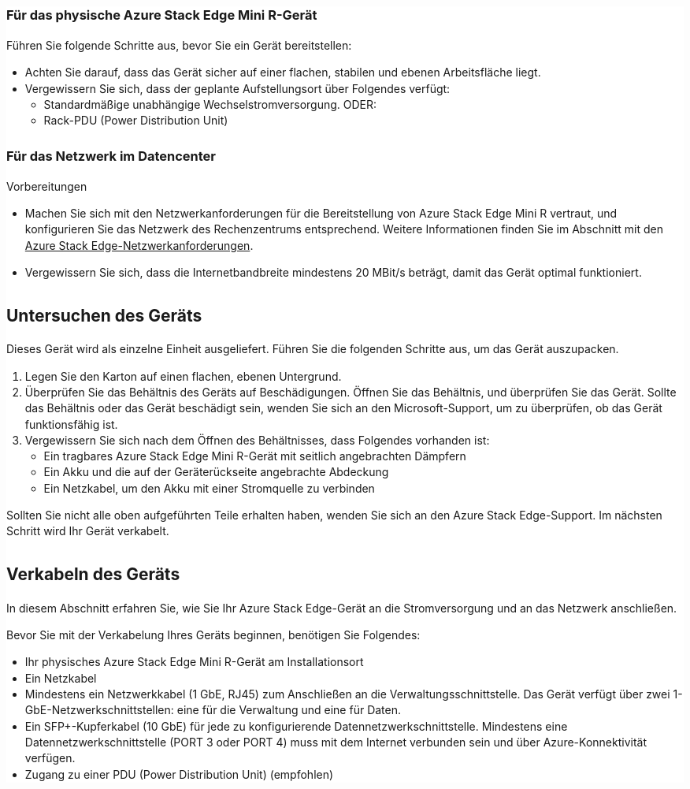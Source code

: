  
### <a name="for-the-azure-stack-edge-mini-r-physical-device"></a>Für das physische Azure Stack Edge Mini R-Gerät

Führen Sie folgende Schritte aus, bevor Sie ein Gerät bereitstellen:

- Achten Sie darauf, dass das Gerät sicher auf einer flachen, stabilen und ebenen Arbeitsfläche liegt.
- Vergewissern Sie sich, dass der geplante Aufstellungsort über Folgendes verfügt:
    - Standardmäßige unabhängige Wechselstromversorgung. ODER:
    - Rack-PDU (Power Distribution Unit) 
    

### <a name="for-the-network-in-the-datacenter"></a>Für das Netzwerk im Datencenter

Vorbereitungen

- Machen Sie sich mit den Netzwerkanforderungen für die Bereitstellung von Azure Stack Edge Mini R vertraut, und konfigurieren Sie das Netzwerk des Rechenzentrums entsprechend. Weitere Informationen finden Sie im Abschnitt mit den [Azure Stack Edge-Netzwerkanforderungen](azure-stack-edge-mini-r-system-requirements.md#networking-port-requirements).

- Vergewissern Sie sich, dass die Internetbandbreite mindestens 20 MBit/s beträgt, damit das Gerät optimal funktioniert. 


## <a name="inspect-the-device"></a>Untersuchen des Geräts

Dieses Gerät wird als einzelne Einheit ausgeliefert. Führen Sie die folgenden Schritte aus, um das Gerät auszupacken.

1. Legen Sie den Karton auf einen flachen, ebenen Untergrund.
2. Überprüfen Sie das Behältnis des Geräts auf Beschädigungen. Öffnen Sie das Behältnis, und überprüfen Sie das Gerät. Sollte das Behältnis oder das Gerät beschädigt sein, wenden Sie sich an den Microsoft-Support, um zu überprüfen, ob das Gerät funktionsfähig ist.
3. Vergewissern Sie sich nach dem Öffnen des Behältnisses, dass Folgendes vorhanden ist:
    - Ein tragbares Azure Stack Edge Mini R-Gerät mit seitlich angebrachten Dämpfern
    - Ein Akku und die auf der Geräterückseite angebrachte Abdeckung 
    - Ein Netzkabel, um den Akku mit einer Stromquelle zu verbinden 

Sollten Sie nicht alle oben aufgeführten Teile erhalten haben, wenden Sie sich an den Azure Stack Edge-Support. Im nächsten Schritt wird Ihr Gerät verkabelt.


## <a name="cable-the-device"></a>Verkabeln des Geräts

In diesem Abschnitt erfahren Sie, wie Sie Ihr Azure Stack Edge-Gerät an die Stromversorgung und an das Netzwerk anschließen.

Bevor Sie mit der Verkabelung Ihres Geräts beginnen, benötigen Sie Folgendes:

- Ihr physisches Azure Stack Edge Mini R-Gerät am Installationsort
- Ein Netzkabel
- Mindestens ein Netzwerkkabel (1 GbE, RJ45) zum Anschließen an die Verwaltungsschnittstelle. Das Gerät verfügt über zwei 1-GbE-Netzwerkschnittstellen: eine für die Verwaltung und eine für Daten.
- Ein SFP+-Kupferkabel (10 GbE) für jede zu konfigurierende Datennetzwerkschnittstelle. Mindestens eine Datennetzwerkschnittstelle (PORT 3 oder PORT 4) muss mit dem Internet verbunden sein und über Azure-Konnektivität verfügen.  
- Zugang zu einer PDU (Power Distribution Unit) (empfohlen)
